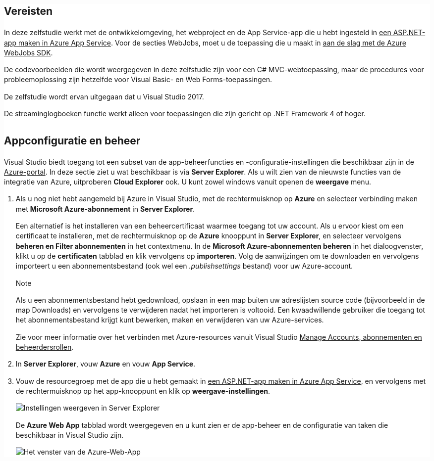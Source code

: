 ## <a name="prerequisites"></a>Vereisten
In deze zelfstudie werkt met de ontwikkelomgeving, het webproject en de App Service-app die u hebt ingesteld in [een ASP.NET-app maken in Azure App Service](app-service-web-get-started-dotnet-framework.md). Voor de secties WebJobs, moet u de toepassing die u maakt in [aan de slag met de Azure WebJobs SDK][GetStartedWJ].

De codevoorbeelden die wordt weergegeven in deze zelfstudie zijn voor een C# MVC-webtoepassing, maar de procedures voor probleemoplossing zijn hetzelfde voor Visual Basic- en Web Forms-toepassingen.

De zelfstudie wordt ervan uitgegaan dat u Visual Studio 2017. 

De streaminglogboeken functie werkt alleen voor toepassingen die zijn gericht op .NET Framework 4 of hoger.

## <a name="sitemanagement"></a>Appconfiguratie en beheer
Visual Studio biedt toegang tot een subset van de app-beheerfuncties en -configuratie-instellingen die beschikbaar zijn in de [Azure-portal](https://go.microsoft.com/fwlink/?LinkId=529715). In deze sectie ziet u wat beschikbaar is via **Server Explorer**. Als u wilt zien van de nieuwste functies van de integratie van Azure, uitproberen **Cloud Explorer** ook. U kunt zowel windows vanuit openen de **weergave** menu.

1. Als u nog niet hebt aangemeld bij Azure in Visual Studio, met de rechtermuisknop op **Azure** en selecteer verbinding maken met **Microsoft Azure-abonnement** in **Server Explorer**.

    Een alternatief is het installeren van een beheercertificaat waarmee toegang tot uw account. Als u ervoor kiest om een certificaat te installeren, met de rechtermuisknop op de **Azure** knooppunt in **Server Explorer**, en selecteer vervolgens **beheren en Filter abonnementen** in het contextmenu. In de **Microsoft Azure-abonnementen beheren** in het dialoogvenster, klikt u op de **certificaten** tabblad en klik vervolgens op **importeren**. Volg de aanwijzingen om te downloaden en vervolgens importeert u een abonnementsbestand (ook wel een *.publishsettings* bestand) voor uw Azure-account.

   > [!NOTE]
   > Als u een abonnementsbestand hebt gedownload, opslaan in een map buiten uw adreslijsten source code (bijvoorbeeld in de map Downloads) en vervolgens te verwijderen nadat het importeren is voltooid. Een kwaadwillende gebruiker die toegang tot het abonnementsbestand krijgt kunt bewerken, maken en verwijderen van uw Azure-services.
   >
   >

    Zie voor meer informatie over het verbinden met Azure-resources vanuit Visual Studio [Manage Accounts, abonnementen en beheerdersrollen](https://go.microsoft.com/fwlink/?LinkId=324796#BKMK_AccountVCert).
2. In **Server Explorer**, vouw **Azure** en vouw **App Service**.
3. Vouw de resourcegroep met de app die u hebt gemaakt in [een ASP.NET-app maken in Azure App Service](app-service-web-get-started-dotnet-framework.md), en vervolgens met de rechtermuisknop op het app-knooppunt en klik op **weergave-instellingen**.

    ![Instellingen weergeven in Server Explorer](./media/web-sites-dotnet-troubleshoot-visual-studio/tws-viewsettings.png)

    De **Azure Web App** tabblad wordt weergegeven en u kunt zien er de app-beheer en de configuratie van taken die beschikbaar in Visual Studio zijn.

    ![Het venster van de Azure-Web-App](./media/web-sites-dotnet-troubleshoot-visual-studio/tws-configtab.png)


[GetStarted]: app-service-web-get-started-dotnet.md
[GetStartedWJ]: https://github.com/Azure/azure-webjobs-sdk/wiki